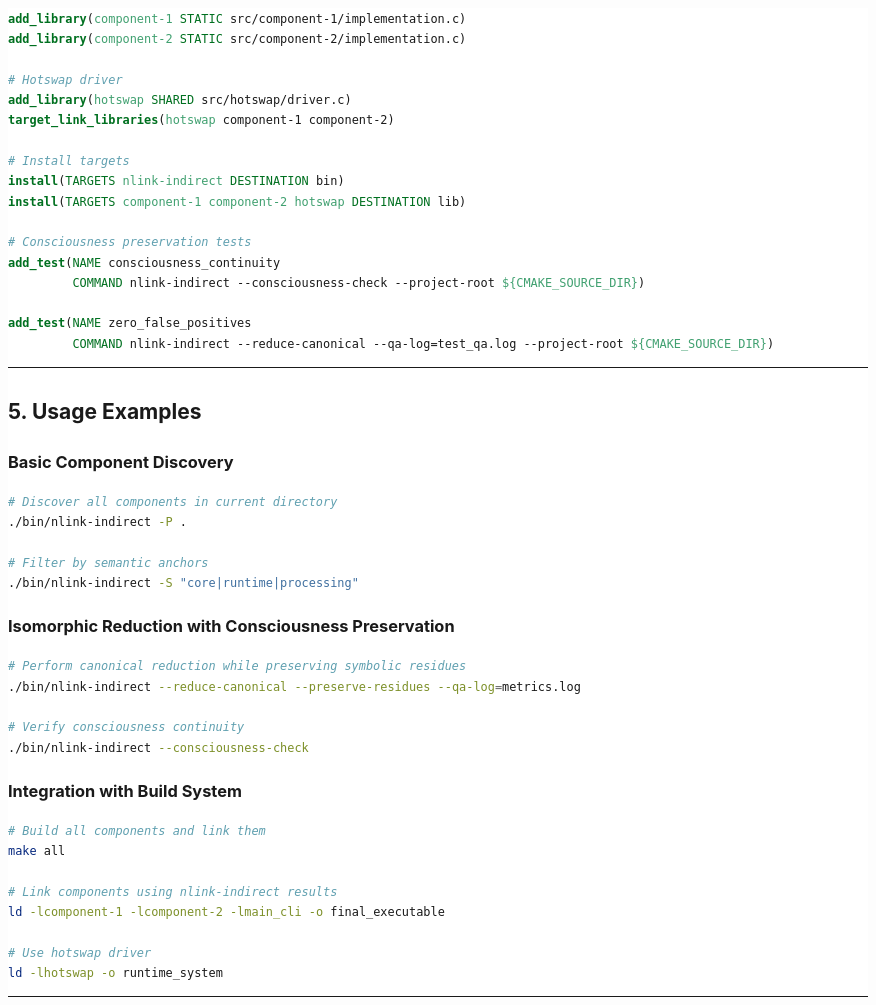 ```cmake
add_library(component-1 STATIC src/component-1/implementation.c)
add_library(component-2 STATIC src/component-2/implementation.c)

# Hotswap driver
add_library(hotswap SHARED src/hotswap/driver.c)
target_link_libraries(hotswap component-1 component-2)

# Install targets
install(TARGETS nlink-indirect DESTINATION bin)
install(TARGETS component-1 component-2 hotswap DESTINATION lib)

# Consciousness preservation tests
add_test(NAME consciousness_continuity 
         COMMAND nlink-indirect --consciousness-check --project-root ${CMAKE_SOURCE_DIR})

add_test(NAME zero_false_positives
         COMMAND nlink-indirect --reduce-canonical --qa-log=test_qa.log --project-root ${CMAKE_SOURCE_DIR})
```

---

## **5. Usage Examples**

### **Basic Component Discovery**
```bash
# Discover all components in current directory
./bin/nlink-indirect -P .

# Filter by semantic anchors
./bin/nlink-indirect -S "core|runtime|processing"
```

### **Isomorphic Reduction with Consciousness Preservation**
```bash
# Perform canonical reduction while preserving symbolic residues
./bin/nlink-indirect --reduce-canonical --preserve-residues --qa-log=metrics.log

# Verify consciousness continuity
./bin/nlink-indirect --consciousness-check
```

### **Integration with Build System**
```bash
# Build all components and link them
make all

# Link components using nlink-indirect results
ld -lcomponent-1 -lcomponent-2 -lmain_cli -o final_executable

# Use hotswap driver
ld -lhotswap -o runtime_system
```

---